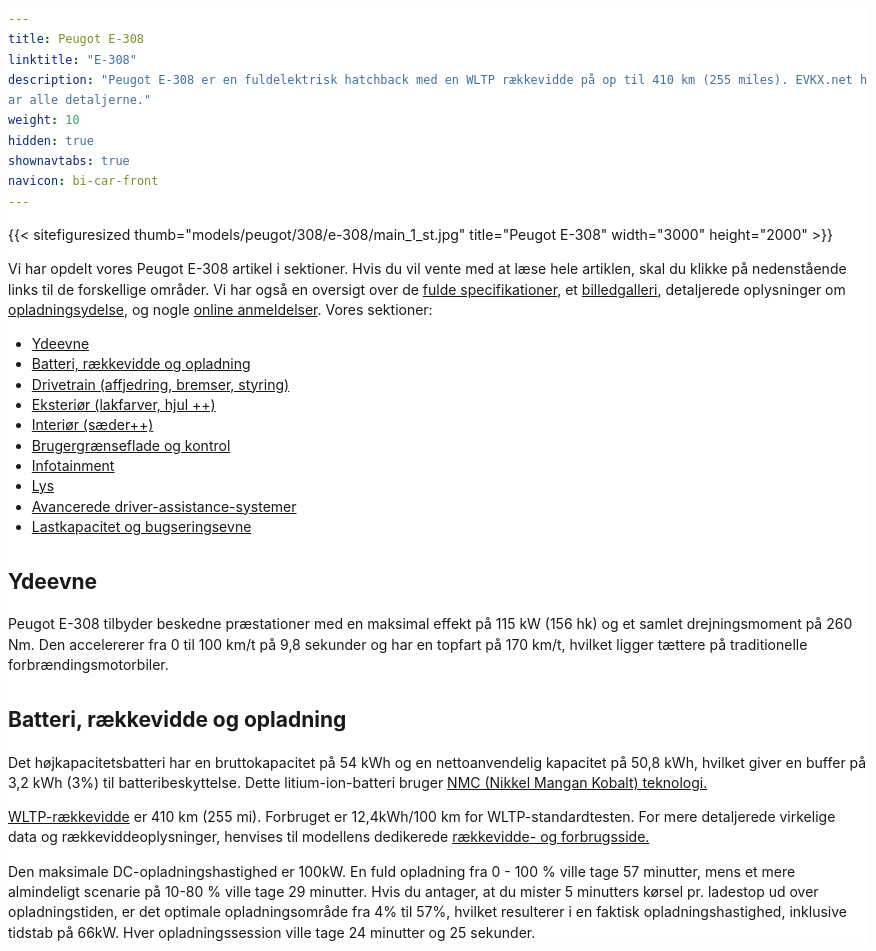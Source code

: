 ```yaml
---
title: Peugot E-308
linktitle: "E-308"
description: "Peugot E-308 er en fuldelektrisk hatchback med en WLTP rækkevidde på op til 410 km (255 miles). EVKX.net har alle detaljerne."
weight: 10
hidden: true
shownavtabs: true
navicon: bi-car-front
---
```





{{< sitefiguresized thumb="models/peugot/308/e-308/main_1_st.jpg" title="Peugot E-308" width="3000" height="2000"  >}}

Vi har opdelt vores Peugot E-308 artikel i sektioner. Hvis du vil vente med at læse hele artiklen, skal du klikke på nedenstående links til de forskellige områder. Vi har også en oversigt over de [fulde specifikationer](specifications/), et [billedgalleri](gallery/), detaljerede oplysninger om [opladningsydelse](chargingcurve/), og nogle [online anmeldelser](reviews/). Vores sektioner:

- [Ydeevne](#ydeevne)
- [Batteri, rækkevidde og opladning](#batteri-rækkevidde-og-opladning)
- [Drivetrain (affjedring, bremser, styring)](#drivetrain)
- [Eksteriør (lakfarver, hjul ++)](#udvendig)
- [Interiør (sæder++)](#interiør)
- [Brugergrænseflade og kontrol](#brugergrænseflade-og-kontrol)
- [Infotainment](#infotainment)
- [Lys](#lys)
- [Avancerede driver-assistance-systemer](#køreautomatisering)
- [Lastkapacitet og bugseringsevne](#lastkapacitet-og-træk-kapacitet)


## Ydeevne

Peugot E-308 tilbyder beskedne præstationer med en maksimal effekt på 115 kW (156 hk) og et samlet drejningsmoment på 260 Nm. Den accelererer fra 0 til 100 km/t på 9,8 sekunder og har en topfart på 170 km/t, hvilket ligger tættere på traditionelle forbrændingsmotorbiler.

## Batteri, rækkevidde og opladning

Det højkapacitetsbatteri har en bruttokapacitet på 54 kWh og en nettoanvendelig kapacitet på 50,8 kWh, hvilket giver en buffer på 3,2 kWh (3%) til batteribeskyttelse. Dette litium-ion-batteri bruger [NMC (Nikkel Mangan Kobalt) teknologi.](../../../../technology/battery/cellchemistry/#lithium-nikkel-mangan-cobalt-oxider-nmc)

[WLTP-rækkevidde](../../../../guides/understandingrange/wltp/) er 410 km (255 mi). Forbruget er 12,4kWh/100 km for WLTP-standardtesten. For mere detaljerede virkelige data og rækkeviddeoplysninger, henvises til modellens dedikerede [rækkevidde- og forbrugsside.](rangeandconsumption/)

Den maksimale DC-opladningshastighed er 100kW. En fuld opladning fra 0 - 100 % ville tage 57 minutter, mens et mere almindeligt scenarie på 10-80 % ville tage 29 minutter. Hvis du antager, at du mister 5 minutters kørsel pr. ladestop ud over opladningstiden, er det optimale opladningsområde fra 4% til 57%, hvilket resulterer i en faktisk opladningshastighed, inklusive tidstab på 66kW. Hver opladningssession ville tage 24 minutter og 25 sekunder.
